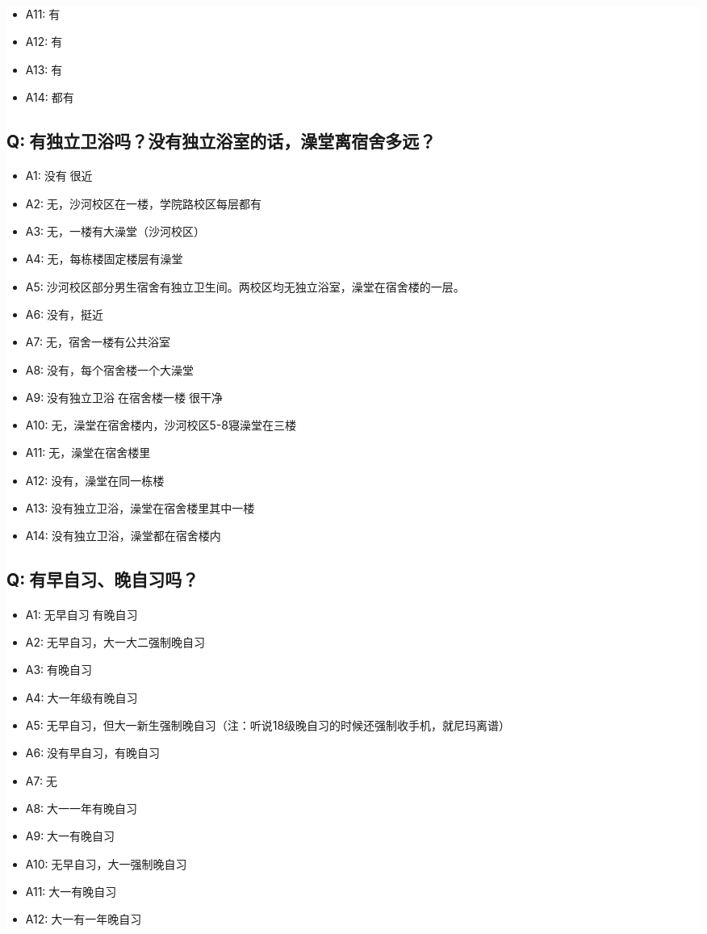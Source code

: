 - A11: 有

- A12: 有

- A13: 有

- A14: 都有

## Q: 有独立卫浴吗？没有独立浴室的话，澡堂离宿舍多远？

- A1: 没有 很近

- A2: 无，沙河校区在一楼，学院路校区每层都有

- A3: 无，一楼有大澡堂（沙河校区）

- A4: 无，每栋楼固定楼层有澡堂

- A5: 沙河校区部分男生宿舍有独立卫生间。两校区均无独立浴室，澡堂在宿舍楼的一层。

- A6: 没有，挺近

- A7: 无，宿舍一楼有公共浴室

- A8: 没有，每个宿舍楼一个大澡堂

- A9: 没有独立卫浴 在宿舍楼一楼 很干净

- A10: 无，澡堂在宿舍楼内，沙河校区5-8寝澡堂在三楼

- A11: 无，澡堂在宿舍楼里

- A12: 没有，澡堂在同一栋楼

- A13: 没有独立卫浴，澡堂在宿舍楼里其中一楼

- A14: 没有独立卫浴，澡堂都在宿舍楼内

## Q: 有早自习、晚自习吗？

- A1: 无早自习 有晚自习

- A2: 无早自习，大一大二强制晚自习

- A3: 有晚自习

- A4: 大一年级有晚自习

- A5: 无早自习，但大一新生强制晚自习（注：听说18级晚自习的时候还强制收手机，就尼玛离谱）

- A6: 没有早自习，有晚自习

- A7: 无

- A8: 大一一年有晚自习

- A9: 大一有晚自习

- A10: 无早自习，大一强制晚自习

- A11: 大一有晚自习

- A12: 大一有一年晚自习
